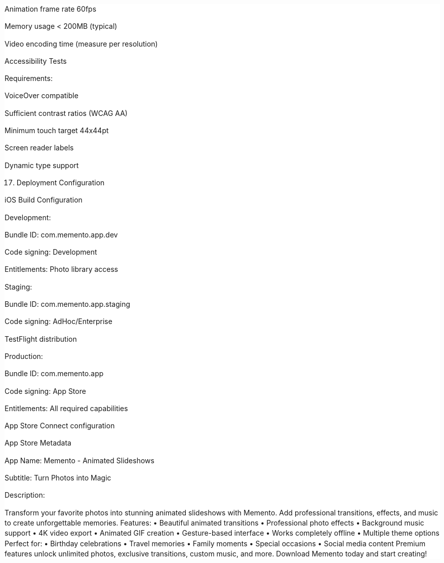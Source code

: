 Animation frame rate 60fps

Memory usage < 200MB (typical)

Video encoding time (measure per resolution)

Accessibility Tests

Requirements:

VoiceOver compatible

Sufficient contrast ratios (WCAG AA)

Minimum touch target 44x44pt

Screen reader labels

Dynamic type support

17. Deployment Configuration

iOS Build Configuration

Development:

Bundle ID: com.memento.app.dev

Code signing: Development

Entitlements: Photo library access

Staging:

Bundle ID: com.memento.app.staging

Code signing: AdHoc/Enterprise

TestFlight distribution

Production:

Bundle ID: com.memento.app

Code signing: App Store

Entitlements: All required capabilities

App Store Connect configuration

App Store Metadata

App Name: Memento - Animated Slideshows

Subtitle: Turn Photos into Magic

Description:

Transform your favorite photos into stunning animated slideshows with Memento. Add professional transitions, effects, and music to create unforgettable memories.  Features: • Beautiful animated transitions • Professional photo effects • Background music support • 4K video export • Animated GIF creation • Gesture-based interface • Works completely offline • Multiple theme options  Perfect for: • Birthday celebrations • Travel memories • Family moments • Special occasions • Social media content  Premium features unlock unlimited photos, exclusive transitions, custom music, and more.  Download Memento today and start creating! 
